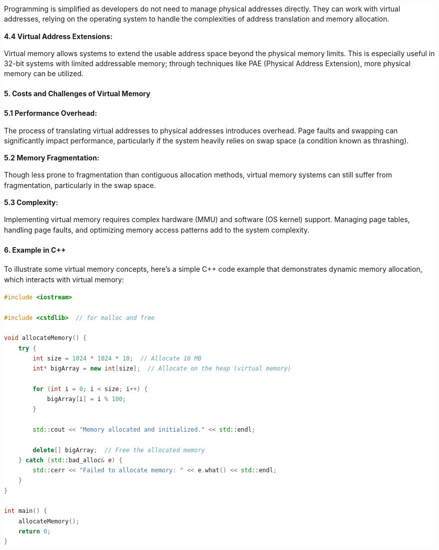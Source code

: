 Programming is simplified as developers do not need to manage physical addresses directly. They can work with virtual addresses, relying on the operating system to handle the complexities of address translation and memory allocation.

**4.4 Virtual Address Extensions:**

Virtual memory allows systems to extend the usable address space beyond the physical memory limits. This is especially useful in 32-bit systems with limited addressable memory; through techniques like PAE (Physical Address Extension), more physical memory can be utilized.

#### 5. Costs and Challenges of Virtual Memory

**5.1 Performance Overhead:**

The process of translating virtual addresses to physical addresses introduces overhead. Page faults and swapping can significantly impact performance, particularly if the system heavily relies on swap space (a condition known as thrashing).

**5.2 Memory Fragmentation:**

Though less prone to fragmentation than contiguous allocation methods, virtual memory systems can still suffer from fragmentation, particularly in the swap space.

**5.3 Complexity:**

Implementing virtual memory requires complex hardware (MMU) and software (OS kernel) support. Managing page tables, handling page faults, and optimizing memory access patterns add to the system complexity.

#### 6. Example in C++

To illustrate some virtual memory concepts, here’s a simple C++ code example that demonstrates dynamic memory allocation, which interacts with virtual memory:

```cpp
#include <iostream>

#include <cstdlib>  // for malloc and free

void allocateMemory() {
    try {
        int size = 1024 * 1024 * 10;  // Allocate 10 MB
        int* bigArray = new int[size];  // Allocate on the heap (virtual memory)
        
        for (int i = 0; i < size; i++) {
            bigArray[i] = i % 100;
        }
        
        std::cout << "Memory allocated and initialized." << std::endl;
        
        delete[] bigArray;  // Free the allocated memory
    } catch (std::bad_alloc& e) {
        std::cerr << "Failed to allocate memory: " << e.what() << std::endl;
    }
}

int main() {
    allocateMemory();
    return 0;
}
```
